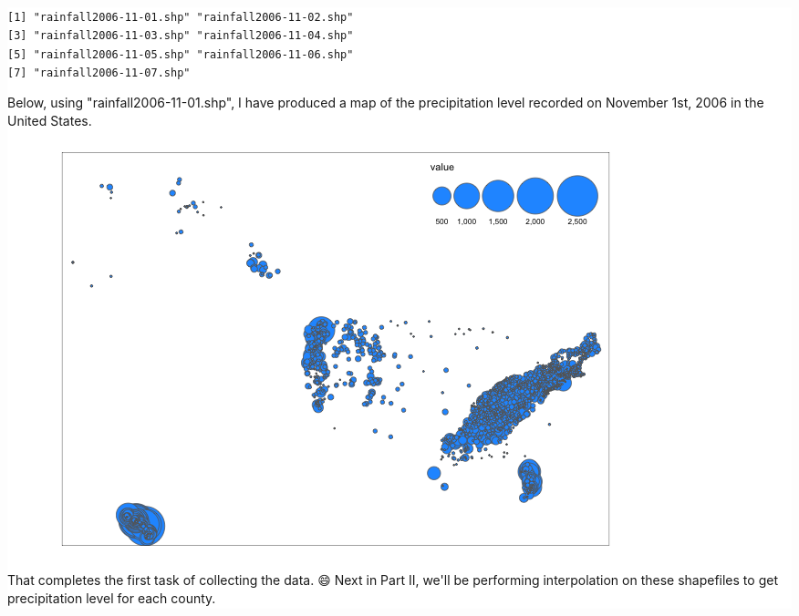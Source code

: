 ```
[1] "rainfall2006-11-01.shp" "rainfall2006-11-02.shp"
[3] "rainfall2006-11-03.shp" "rainfall2006-11-04.shp"
[5] "rainfall2006-11-05.shp" "rainfall2006-11-06.shp"
[7] "rainfall2006-11-07.shp"
```

Below, using "rainfall2006-11-01.shp", I have produced a map of the precipitation level recorded on November 1st, 2006 in the United States.

![Rainfall on November 1st, 2006](/img/rainfall2006-11-01.png)

That completes the first task of collecting the data. :smile: Next in Part II, we'll be performing interpolation on these shapefiles to get precipitation level for each county. 

[^key]: For how to store an API key, I referred to [Section 2.4 "R Startup"](https://csgillespie.github.io/efficientR/r-startup.html#r-startup-arguments) in *Efficient R Programming* by Gillepsie and Lovelace.
[^datatype]: Consult [the documentation](https://data.nodc.noaa.gov/cgi-bin/iso?id=gov.noaa.ncdc:C00861) from NOAA website for more information on available data types for GHCN-Daily.